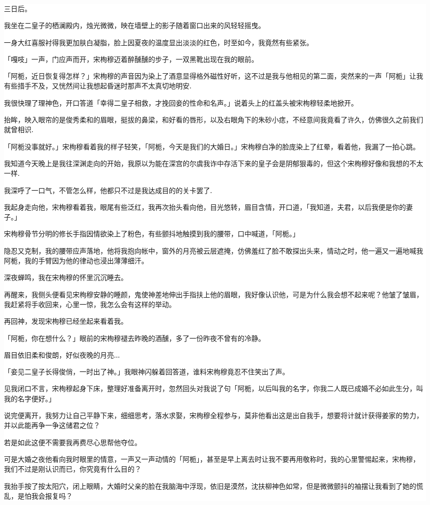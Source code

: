 
三日后。


我坐在二皇子的栖澜殿内，烛光微微，映在墙壁上的影子随着窗口出来的风轻轻摇曳。


一身大红喜服衬得我更加肤白凝脂，脸上因夏夜的温度显出淡淡的红色，时至如今，我竟然有些紧张。


「嘎吱」一声，门应声而开，宋栒穆迈着醉醺醺的步子，一双黑靴出现在我的眼前。


「阿栀，近日恢复得怎样？」宋栒穆的声音因为染上了酒意显得格外磁性好听，这不过是我与他相见的第二面，突然来的一声「阿栀」让我有些措手不及，又恍然间让我想起昏迷时那声不太真切地明安.


我很快理了理神色，开口答道「幸得二皇子相救，才挽回妾的性命和名声。」说着头上的红盖头被宋栒穆轻柔地掀开。


抬眸，映入眼帘的是俊秀柔和的眉眼，挺拔的鼻梁，和好看的唇形，以及右眼角下的朱砂小痣，不经意间我竟看了许久，仿佛很久之前我们就曾相识.


「阿栀没事就好。」宋栒穆看着我的样子轻笑，「阿栀，今天是我们的大婚日。」宋栒穆白净的脸庞染上了红晕，看着他，我漏了一拍心跳。


我知道今天晚上是我往深渊走向的开始，我原以为能在深宫的尔虞我诈中存活下来的皇子会是阴郁狠毒的，但这个宋栒穆好像和我想的不太一样.


我深呼了一口气，不管怎么样，他都只不过是我达成目的的关卡罢了.


我起身走向他，宋栒穆看着我，眼尾有些泛红，我再次抬头看向他，目光悠转，眉目含情，开口道，「我知道，夫君，以后我便是你的妻子。」


宋栒穆骨节分明的修长手指因情欲染上了粉色，有些颤抖地触摸到我的腰带，口中喊道，「阿栀。」


隐忍又克制，我的腰带应声落地，他将我抱向帐中，窗外的月亮被云层遮掩，仿佛羞红了脸不敢探出头来，情动之时，他一遍又一遍地喊我阿栀，我的手臂因为他的律动也浸出薄薄细汗。


深夜蝉鸣，我在宋栒穆的怀里沉沉睡去。


再醒来，我侧头便看见宋栒穆安静的睡颜，鬼使神差地伸出手指扶上他的眉眼，我好像认识他，可是为什么我会想不起来呢？他皱了皱眉，我赶紧将手收回来，心里一惊，我怎么会有这样的举动。


再回神，发现宋栒穆已经坐起来看着我。


「阿栀，你在想什么？」眼前的宋栒穆褪去昨晚的酒醺，多了一份昨夜不曾有的冷静。


眉目依旧柔和俊朗，好似夜晚的月亮…


「妾见二皇子长得俊俏，一时出了神。」我眼神闪躲着回答道，谁料宋栒穆竟忍不住笑出了声。


见我闭口不言，宋栒穆起身下床，整理好准备离开时，忽然回头对我说了句「阿栀，以后叫我的名字，你我二人既已成婚不必如此生分，叫我的名字便好。」


说完便离开，我努力让自己平静下来，细细思考，落水求娶，宋栒穆全程参与，莫非他看出这是出自我手，想要将计就计获得姜家的势力，并以此能再争一争这储君之位？


若是如此这便不需要我再费尽心思帮他夺位。


可是大婚之夜他看向我时眼里的情意，一声又一声动情的「阿栀」，甚至是早上离去时让我不要再用敬称时，我的心里警惕起来，宋栒穆，我们不过是刚认识而已，你究竟有什么目的？


我抬手按了按太阳穴，闭上眼睛，大婚时父亲的脸在我脑海中浮现，依旧是漠然，沈扶柳神色如常，但是微微颤抖的袖摆让我看到了她的慌乱，是怕我会报复吗？

